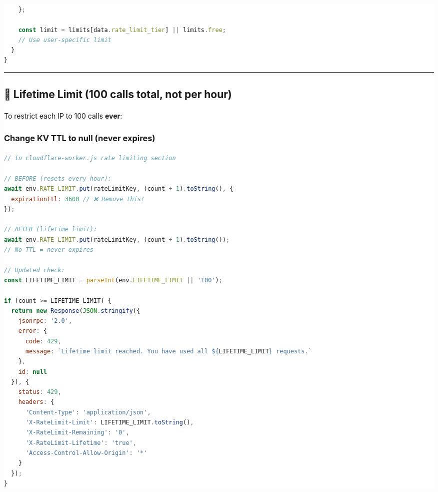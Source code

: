 ```javascript
    };

    const limit = limits[data.rate_limit_tier] || limits.free;
    // Use user-specific limit
  }
}
```

---

## 🚫 Lifetime Limit (100 calls total, not per hour)

To restrict each IP to 100 calls **ever**:

### Change KV TTL to null (never expires)

```javascript
// In cloudflare-worker.js rate limiting section

// BEFORE (resets every hour):
await env.RATE_LIMIT.put(rateLimitKey, (count + 1).toString(), {
  expirationTtl: 3600 // ❌ Remove this!
});

// AFTER (lifetime limit):
await env.RATE_LIMIT.put(rateLimitKey, (count + 1).toString());
// No TTL = never expires

// Updated check:
const LIFETIME_LIMIT = parseInt(env.LIFETIME_LIMIT || '100');

if (count >= LIFETIME_LIMIT) {
  return new Response(JSON.stringify({
    jsonrpc: '2.0',
    error: {
      code: 429,
      message: `Lifetime limit reached. You have used all ${LIFETIME_LIMIT} requests.`
    },
    id: null
  }), {
    status: 429,
    headers: {
      'Content-Type': 'application/json',
      'X-RateLimit-Limit': LIFETIME_LIMIT.toString(),
      'X-RateLimit-Remaining': '0',
      'X-RateLimit-Lifetime': 'true',
      'Access-Control-Allow-Origin': '*'
    }
  });
}
```
